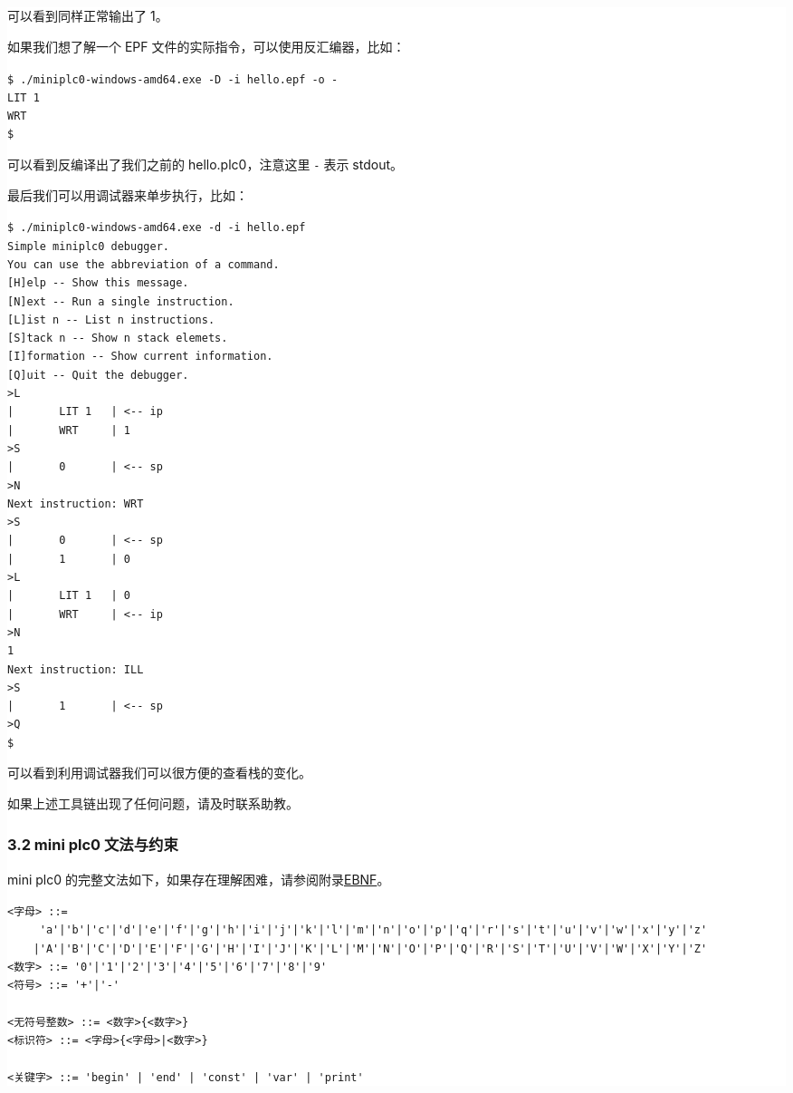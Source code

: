 可以看到同样正常输出了 1。

如果我们想了解一个 EPF 文件的实际指令，可以使用反汇编器，比如：

```
$ ./miniplc0-windows-amd64.exe -D -i hello.epf -o -
LIT 1
WRT
$
```

可以看到反编译出了我们之前的 hello.plc0，注意这里 `-` 表示 stdout。

最后我们可以用调试器来单步执行，比如：

```
$ ./miniplc0-windows-amd64.exe -d -i hello.epf
Simple miniplc0 debugger.
You can use the abbreviation of a command.
[H]elp -- Show this message.
[N]ext -- Run a single instruction.
[L]ist n -- List n instructions.
[S]tack n -- Show n stack elemets.
[I]formation -- Show current information.
[Q]uit -- Quit the debugger.
>L
|       LIT 1   | <-- ip
|       WRT     | 1
>S
|       0       | <-- sp
>N
Next instruction: WRT
>S
|       0       | <-- sp
|       1       | 0
>L
|       LIT 1   | 0
|       WRT     | <-- ip
>N
1
Next instruction: ILL
>S
|       1       | <-- sp
>Q
$
```

可以看到利用调试器我们可以很方便的查看栈的变化。

如果上述工具链出现了任何问题，请及时联系助教。

### 3.2 mini plc0 文法与约束

mini plc0 的完整文法如下，如果存在理解困难，请参阅附录[EBNF](#ebnf)。

```
<字母> ::=
     'a'|'b'|'c'|'d'|'e'|'f'|'g'|'h'|'i'|'j'|'k'|'l'|'m'|'n'|'o'|'p'|'q'|'r'|'s'|'t'|'u'|'v'|'w'|'x'|'y'|'z'
    |'A'|'B'|'C'|'D'|'E'|'F'|'G'|'H'|'I'|'J'|'K'|'L'|'M'|'N'|'O'|'P'|'Q'|'R'|'S'|'T'|'U'|'V'|'W'|'X'|'Y'|'Z'
<数字> ::= '0'|'1'|'2'|'3'|'4'|'5'|'6'|'7'|'8'|'9'
<符号> ::= '+'|'-'

<无符号整数> ::= <数字>{<数字>}
<标识符> ::= <字母>{<字母>|<数字>}

<关键字> ::= 'begin' | 'end' | 'const' | 'var' | 'print'
```